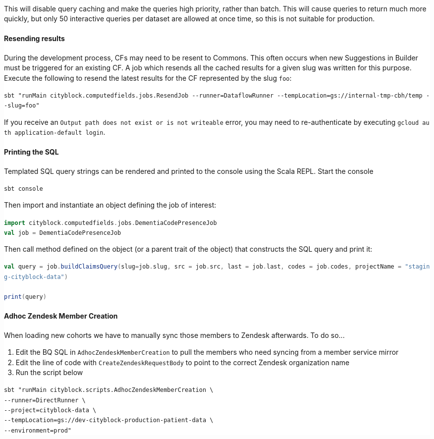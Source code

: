 This will disable query caching and make the queries high priority, rather than batch. This will cause queries to return much more quickly, but only 50 interactive queries
per dataset are allowed at once time, so this is not suitable for production.

#### Resending results

During the development process, CFs may need to be resent to Commons. This often occurs when new Suggestions in Builder must be triggered for an existing CF. A job which resends all the cached results for a given slug was written for this purpose. Execute the following to resend the latest results for the CF represented by the slug `foo`:

```
sbt "runMain cityblock.computedfields.jobs.ResendJob --runner=DataflowRunner --tempLocation=gs://internal-tmp-cbh/temp --slug=foo"
```

If you receive an `Output path does not exist or is not writeable` error, you may need to re-authenticate by executing `gcloud auth application-default login`.

#### Printing the SQL

Templated SQL query strings can be rendered and printed to the console using the Scala REPL. Start the console

```
sbt console
```

Then import and instantiate an object defining the job of interest:

```scala
import cityblock.computedfields.jobs.DementiaCodePresenceJob
val job = DementiaCodePresenceJob
```

Then call method defined on the object (or a parent trait of the object) that constructs the SQL query and print it:

```scala
val query = job.buildClaimsQuery(slug=job.slug, src = job.src, last = job.last, codes = job.codes, projectName = "staging-cityblock-data")

print(query)
```

#### Adhoc Zendesk Member Creation

When loading new cohorts we have to manually sync those members to Zendesk afterwards. To do so... 

1. Edit the BQ SQL in `AdhocZendeskMemberCreation` to pull the members who need syncing from a member service mirror
2. Edit the line of code with `CreateZendeskRequestBody` to point to the correct Zendesk organization name
3. Run the script below

```
sbt "runMain cityblock.scripts.AdhocZendeskMemberCreation \
--runner=DirectRunner \
--project=cityblock-data \
--tempLocation=gs://dev-cityblock-production-patient-data \
--environment=prod"
```